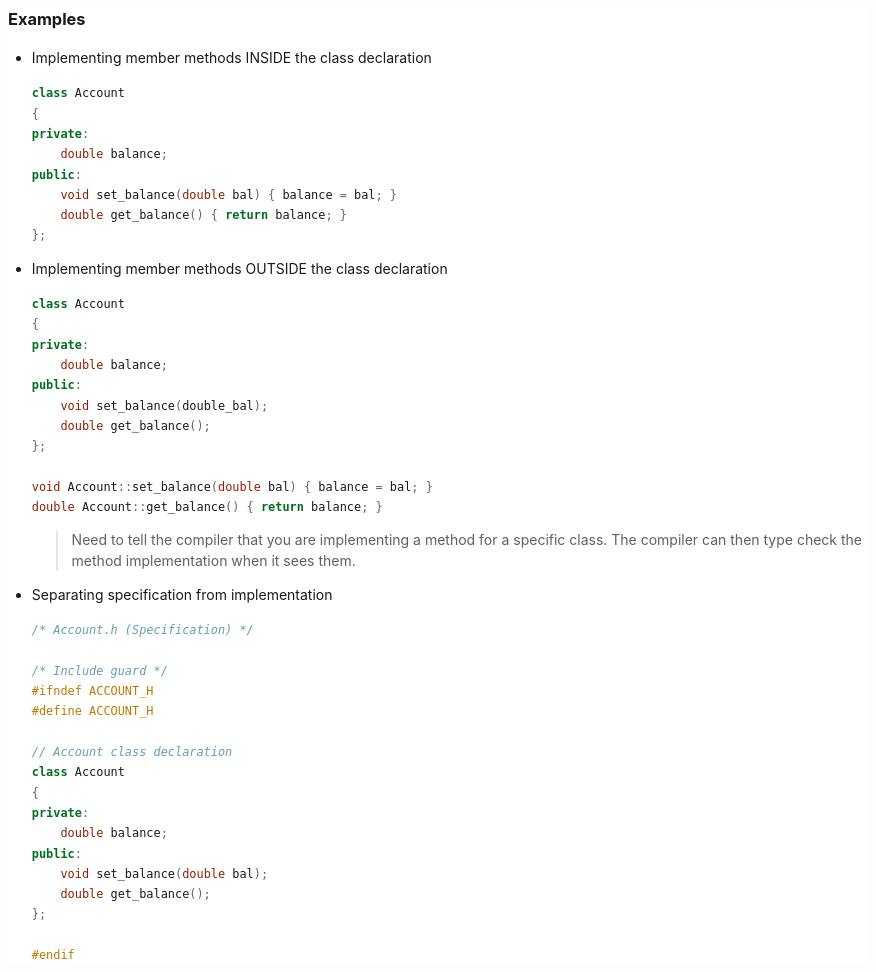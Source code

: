 ### Examples

* Implementing member methods INSIDE the class declaration

  ```cpp
  class Account
  {
  private:
      double balance;
  public:
      void set_balance(double bal) { balance = bal; }
      double get_balance() { return balance; }
  };
  ```

* Implementing member methods OUTSIDE the class declaration

  ```cpp
  class Account
  {
  private:
      double balance;
  public:
      void set_balance(double_bal);
      double get_balance();
  };
  
  void Account::set_balance(double bal) { balance = bal; }
  double Account::get_balance() { return balance; }
  ```

  > Need to tell the compiler that you are implementing a method for a specific class. The compiler can then type check the method implementation when it sees them.

* Separating specification from implementation

  ```cpp
  /* Account.h (Specification) */
  
  /* Include guard */
  #ifndef ACCOUNT_H
  #define ACCOUNT_H
  
  // Account class declaration
  class Account
  {
  private:
      double balance;
  public:
      void set_balance(double bal);
      double get_balance();
  };
  
  #endif
  ```
  